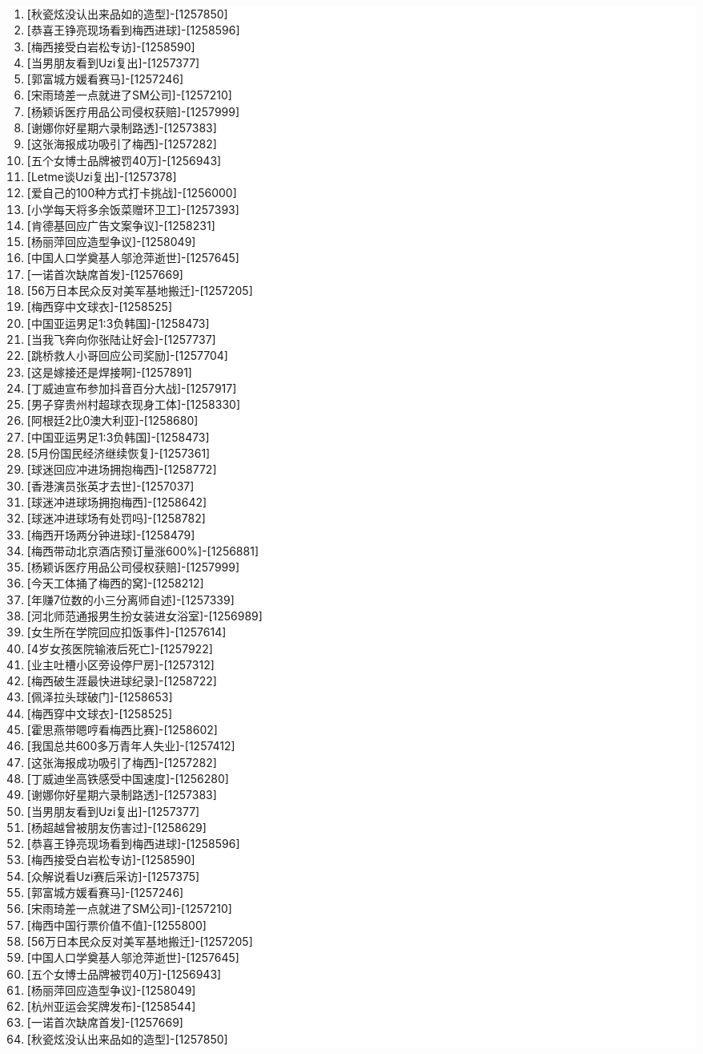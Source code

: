 1. [秋瓷炫没认出来品如的造型]-[1257850]
1. [恭喜王铮亮现场看到梅西进球]-[1258596]
1. [梅西接受白岩松专访]-[1258590]
1. [当男朋友看到Uzi复出]-[1257377]
1. [郭富城方媛看赛马]-[1257246]
1. [宋雨琦差一点就进了SM公司]-[1257210]
1. [杨颖诉医疗用品公司侵权获赔]-[1257999]
1. [谢娜你好星期六录制路透]-[1257383]
1. [这张海报成功吸引了梅西]-[1257282]
1. [五个女博士品牌被罚40万]-[1256943]
1. [Letme谈Uzi复出]-[1257378]
1. [爱自己的100种方式打卡挑战]-[1256000]
1. [小学每天将多余饭菜赠环卫工]-[1257393]
1. [肯德基回应广告文案争议]-[1258231]
1. [杨丽萍回应造型争议]-[1258049]
1. [中国人口学奠基人邬沧萍逝世]-[1257645]
1. [一诺首次缺席首发]-[1257669]
1. [56万日本民众反对美军基地搬迁]-[1257205]
1. [梅西穿中文球衣]-[1258525]
1. [中国亚运男足1:3负韩国]-[1258473]
1. [当我飞奔向你张陆让好会]-[1257737]
1. [跳桥救人小哥回应公司奖励]-[1257704]
1. [这是嫁接还是焊接啊]-[1257891]
1. [丁威迪宣布参加抖音百分大战]-[1257917]
1. [男子穿贵州村超球衣现身工体]-[1258330]
1. [阿根廷2比0澳大利亚]-[1258680]
1. [中国亚运男足1:3负韩国]-[1258473]
1. [5月份国民经济继续恢复]-[1257361]
1. [球迷回应冲进场拥抱梅西]-[1258772]
1. [香港演员张英才去世]-[1257037]
1. [球迷冲进球场拥抱梅西]-[1258642]
1. [球迷冲进球场有处罚吗]-[1258782]
1. [梅西开场两分钟进球]-[1258479]
1. [梅西带动北京酒店预订量涨600%]-[1256881]
1. [杨颖诉医疗用品公司侵权获赔]-[1257999]
1. [今天工体捅了梅西的窝]-[1258212]
1. [年赚7位数的小三分离师自述]-[1257339]
1. [河北师范通报男生扮女装进女浴室]-[1256989]
1. [女生所在学院回应扣饭事件]-[1257614]
1. [4岁女孩医院输液后死亡]-[1257922]
1. [业主吐槽小区旁设停尸房]-[1257312]
1. [梅西破生涯最快进球纪录]-[1258722]
1. [佩泽拉头球破门]-[1258653]
1. [梅西穿中文球衣]-[1258525]
1. [霍思燕带嗯哼看梅西比赛]-[1258602]
1. [我国总共600多万青年人失业]-[1257412]
1. [这张海报成功吸引了梅西]-[1257282]
1. [丁威迪坐高铁感受中国速度]-[1256280]
1. [谢娜你好星期六录制路透]-[1257383]
1. [当男朋友看到Uzi复出]-[1257377]
1. [杨超越曾被朋友伤害过]-[1258629]
1. [恭喜王铮亮现场看到梅西进球]-[1258596]
1. [梅西接受白岩松专访]-[1258590]
1. [众解说看Uzi赛后采访]-[1257375]
1. [郭富城方媛看赛马]-[1257246]
1. [宋雨琦差一点就进了SM公司]-[1257210]
1. [梅西中国行票价值不值]-[1255800]
1. [56万日本民众反对美军基地搬迁]-[1257205]
1. [中国人口学奠基人邬沧萍逝世]-[1257645]
1. [五个女博士品牌被罚40万]-[1256943]
1. [杨丽萍回应造型争议]-[1258049]
1. [杭州亚运会奖牌发布]-[1258544]
1. [一诺首次缺席首发]-[1257669]
1. [秋瓷炫没认出来品如的造型]-[1257850]